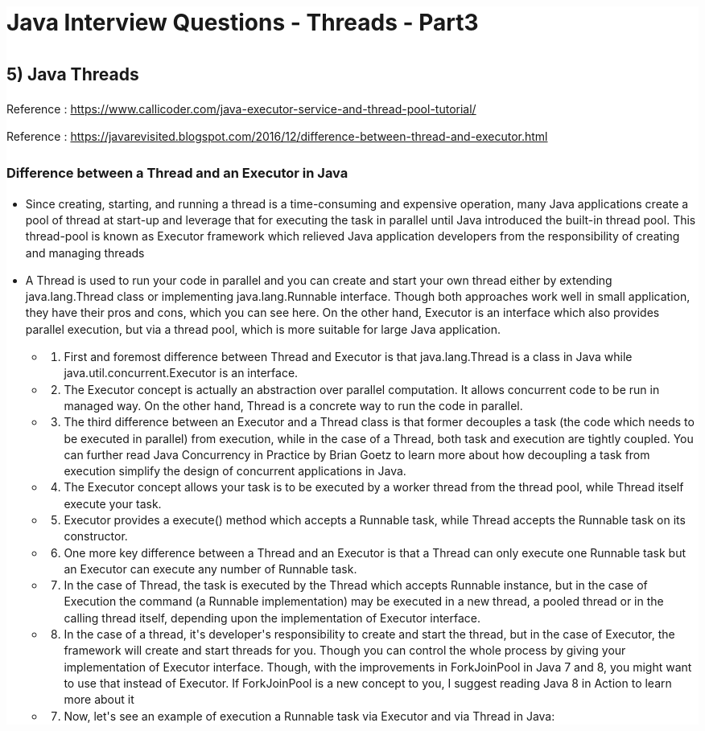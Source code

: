 # Java Interview Questions - Threads - Part3
## 5) Java Threads
Reference : https://www.callicoder.com/java-executor-service-and-thread-pool-tutorial/

Reference : https://javarevisited.blogspot.com/2016/12/difference-between-thread-and-executor.html
### Difference between a Thread and an Executor in Java

* Since creating, starting, and running a thread is a time-consuming and expensive operation, many Java applications create a pool of thread at start-up and leverage that for executing the task in parallel until Java introduced the built-in thread pool.  This thread-pool is known as Executor framework which relieved Java application developers from the responsibility of creating and managing threads

* A Thread is used to run your code in parallel and you can create and start your own thread either by extending java.lang.Thread class or implementing java.lang.Runnable interface. Though both approaches work well in small application, they have their pros and cons, which you can see here. On the other hand, Executor is an interface which also provides parallel execution, but via a thread pool, which is more suitable for large Java application.

  * 1) First and foremost difference between Thread and Executor is that java.lang.Thread is a class in Java while java.util.concurrent.Executor is an interface.

  * 2) The Executor concept is actually an abstraction over parallel computation. It allows concurrent code to be run in managed way. On the other hand, Thread is a concrete way to run the code in parallel.

  * 3) The third difference between an Executor and a Thread class is that former decouples a task (the code which needs to be executed in parallel) from execution, while in the case of a Thread, both task and execution are tightly coupled. You can further read Java Concurrency in Practice by Brian Goetz to learn more about how decoupling a task from execution simplify the design of concurrent applications in Java.

  * 4) The Executor concept allows your task is to be executed by a worker thread from the thread pool, while Thread itself execute your task.

  * 5) Executor provides a execute() method which accepts a Runnable task, while Thread accepts the Runnable task on its constructor.

  * 6) One more key difference between a Thread and an Executor is that a Thread can only execute one Runnable task but an Executor can execute any number of Runnable task.

  * 7) In the case of Thread, the task is executed by the Thread which accepts Runnable instance, but in the case of Execution the command (a Runnable implementation) may be executed in a new thread, a pooled thread or in the calling thread itself, depending upon the implementation of Executor interface.

  * 8) In the case of a thread, it's developer's responsibility to create and start the thread, but in the case of Executor, the framework will create and start threads for you. Though you can control the whole process by giving your implementation of Executor interface. Though, with the improvements in ForkJoinPool in Java 7 and 8, you might want to use that instead of Executor. If ForkJoinPool is a new concept to you, I suggest reading Java 8 in Action to learn more about it


  * 7) Now, let's see an example of execution a Runnable task via Executor and via Thread in Java:
  